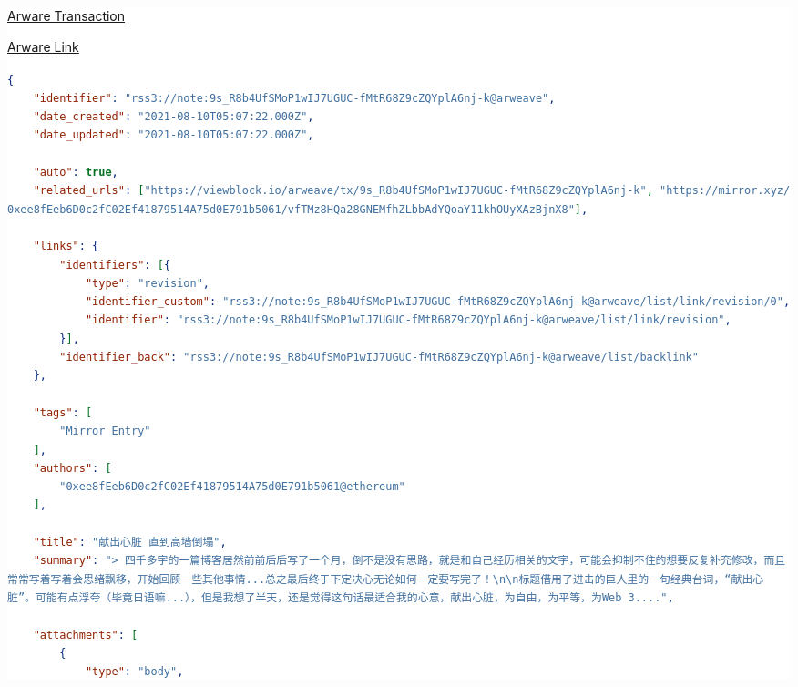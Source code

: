 [Arware Transaction](https://viewblock.io/arweave/tx/9s_R8b4UfSMoP1wIJ7UGUC-fMtR68Z9cZQYplA6nj-k)

[Arware Link](https://63chy34fd5emud6xaie62qmubhzs2r5pdh24mudctfaou6he.arweave.net/9s_R8b4UfSMoP1wIJ7UGUC-fMtR68Z9cZQYplA6nj-k)

```json
{
    "identifier": "rss3://note:9s_R8b4UfSMoP1wIJ7UGUC-fMtR68Z9cZQYplA6nj-k@arweave",
    "date_created": "2021-08-10T05:07:22.000Z",
    "date_updated": "2021-08-10T05:07:22.000Z",

    "auto": true,
    "related_urls": ["https://viewblock.io/arweave/tx/9s_R8b4UfSMoP1wIJ7UGUC-fMtR68Z9cZQYplA6nj-k", "https://mirror.xyz/0xee8fEeb6D0c2fC02Ef41879514A75d0E791b5061/vfTMz8HQa28GNEMfhZLbbAdYQoaY11khOUyXAzBjnX8"],

    "links": {
        "identifiers": [{
            "type": "revision",
            "identifier_custom": "rss3://note:9s_R8b4UfSMoP1wIJ7UGUC-fMtR68Z9cZQYplA6nj-k@arweave/list/link/revision/0",
            "identifier": "rss3://note:9s_R8b4UfSMoP1wIJ7UGUC-fMtR68Z9cZQYplA6nj-k@arweave/list/link/revision",
        }],
        "identifier_back": "rss3://note:9s_R8b4UfSMoP1wIJ7UGUC-fMtR68Z9cZQYplA6nj-k@arweave/list/backlink"
    },

    "tags": [
        "Mirror Entry"
    ],
    "authors": [
        "0xee8fEeb6D0c2fC02Ef41879514A75d0E791b5061@ethereum"
    ],

    "title": "献出心脏 直到高墙倒塌",
    "summary": "> 四千多字的一篇博客居然前前后后写了一个月，倒不是没有思路，就是和自己经历相关的文字，可能会抑制不住的想要反复补充修改，而且常常写着写着会思绪飘移，开始回顾一些其他事情...总之最后终于下定决心无论如何一定要写完了！\n\n标题借用了进击的巨人里的一句经典台词，“献出心脏”。可能有点浮夸（毕竟日语嘛...），但是我想了半天，还是觉得这句话最适合我的心意，献出心脏，为自由，为平等，为Web 3....",

    "attachments": [
        {
            "type": "body",
```